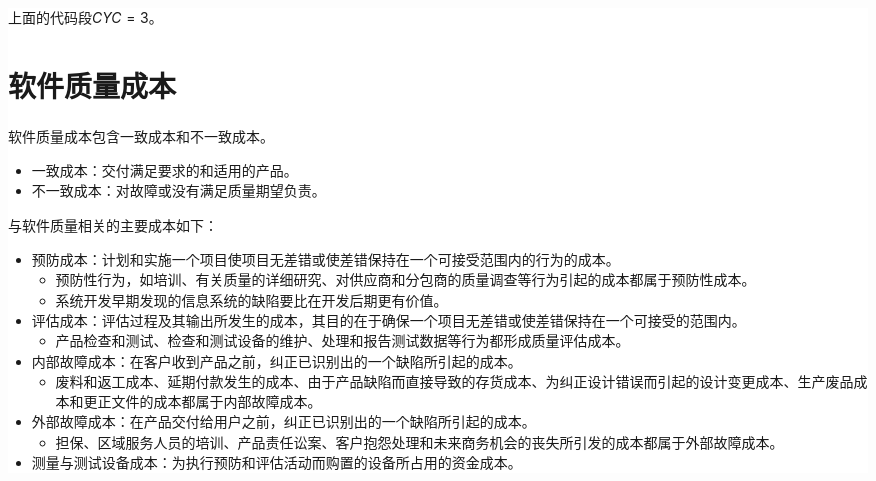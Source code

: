 上面的代码段$CYC=3$。

# 软件质量成本

软件质量成本包含一致成本和不一致成本。
- 一致成本：交付满足要求的和适用的产品。
- 不一致成本：对故障或没有满足质量期望负责。

与软件质量相关的主要成本如下：
- 预防成本：计划和实施一个项目使项目无差错或使差错保持在一个可接受范围内的行为的成本。
    - 预防性行为，如培训、有关质量的详细研究、对供应商和分包商的质量调查等行为引起的成本都属于预防性成本。
    - 系统开发早期发现的信息系统的缺陷要比在开发后期更有价值。
- 评估成本：评估过程及其输出所发生的成本，其目的在于确保一个项目无差错或使差错保持在一个可接受的范围内。
    - 产品检查和测试、检查和测试设备的维护、处理和报告测试数据等行为都形成质量评估成本。
- 内部故障成本：在客户收到产品之前，纠正已识别出的一个缺陷所引起的成本。
    - 废料和返工成本、延期付款发生的成本、由于产品缺陷而直接导致的存货成本、为纠正设计错误而引起的设计变更成本、生产废品成本和更正文件的成本都属于内部故障成本。
- 外部故障成本：在产品交付给用户之前，纠正已识别出的一个缺陷所引起的成本。
    - 担保、区域服务人员的培训、产品责任讼案、客户抱怨处理和未来商务机会的丧失所引发的成本都属于外部故障成本。
- 测量与测试设备成本：为执行预防和评估活动而购置的设备所占用的资金成本。
